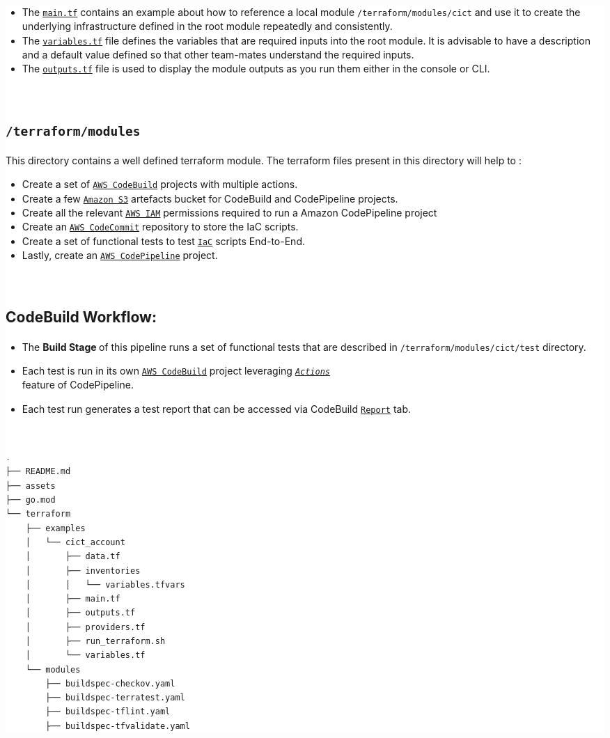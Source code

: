 - The [`main.tf`](./terraform/examples/cict_account/main.tf) contains an example about how to reference a local module `/terraform/modules/cict` and use it to create the underlying infrastructure defined in the root module repeatedly and consistently.
- The [`variables.tf`](./terraform/examples/cict_account/variables.tf)  file defines the variables that are required inputs into the root module. It is advisable to have a description and a default value defined so that other team-mates understand the required inputs.
- The [`outputs.tf`](./terraform/examples/cict_account/outputs.tf) file is used to display the module outputs as you run them either in the console or CLI.

<br>

## `/terraform/modules`

This directory contains a well defined terraform module. 
The terraform files present in this directory will help to :

- Create a set of [`AWS CodeBuild`](https://aws.amazon.com/codebuild/) projects with multiple actions.
- Create a few [`Amazon S3`](https://aws.amazon.com/s3/) artefacts bucket for CodeBuild and CodePipeline projects.
- Create all the relevant [`AWS IAM`](https://aws.amazon.com/iam/) permissions required to run a Amazon CodePipeline project
- Create an [`AWS CodeCommit`](https://aws.amazon.com/codecommit/) repository to store the IaC scripts. 
- Create a set of functional tests to test [`IaC`](https://en.wikipedia.org/wiki/Infrastructure_as_code) scripts End-to-End.
- Lastly, create an [`AWS CodePipeline`](https://aws.amazon.com/codepipeline/) project.   

<br>

## CodeBuild Workflow:

- The <b> Build Stage </b>  of this pipeline runs a set of functional tests that are described in `/terraform/modules/cict/test`  directory.

- Each test is run in its own [`AWS CodeBuild`](https://aws.amazon.com/codebuild/) 
  project leveraging [*`Actions`*](https://docs.aws.amazon.com/codepipeline/latest/userguide/actions.html)  
  feature of CodePipeline.
- Each test run generates a test report that can be accessed via 
  CodeBuild [`Report`](https://docs.aws.amazon.com/codebuild/latest/userguide/test-reporting.html) tab. 

<br>

``` sh
.
├── README.md
├── assets
├── go.mod
└── terraform
    ├── examples
    │   └── cict_account
    │       ├── data.tf
    │       ├── inventories
    │       │   └── variables.tfvars
    │       ├── main.tf
    │       ├── outputs.tf
    │       ├── providers.tf
    │       ├── run_terraform.sh
    │       └── variables.tf
    └── modules
        ├── buildspec-checkov.yaml
        ├── buildspec-terratest.yaml
        ├── buildspec-tflint.yaml
        ├── buildspec-tfvalidate.yaml
```
